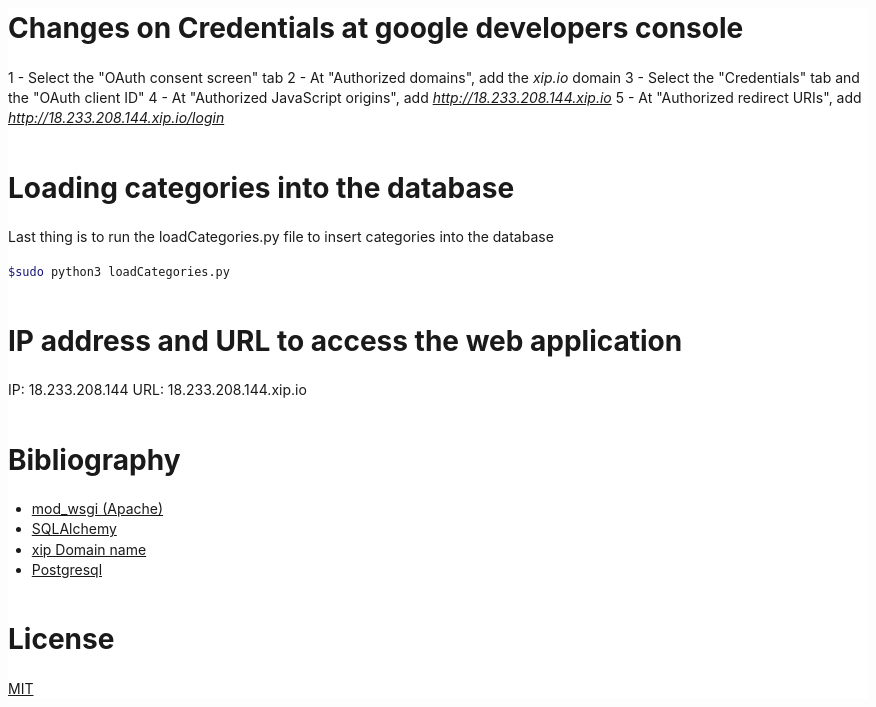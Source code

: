 # Changes on Credentials at google developers console

1 - Select the "OAuth consent screen" tab
2 - At "Authorized domains", add the _xip.io_ domain
3 - Select the "Credentials" tab and the "OAuth client ID"
4 - At "Authorized JavaScript origins", add _http://18.233.208.144.xip.io_
5 - At "Authorized redirect URIs", add _http://18.233.208.144.xip.io/login_


# Loading categories into the database
Last thing is to run the loadCategories.py file to insert categories into the database
```sh
$sudo python3 loadCategories.py
```

# IP address and URL to access the web application
IP: 18.233.208.144
URL: 18.233.208.144.xip.io

# Bibliography
- [mod_wsgi (Apache)](http://flask.pocoo.org/docs/1.0/deploying/mod_wsgi/#mod-wsgi-apache)
- [SQLAlchemy](https://docs.sqlalchemy.org/en/latest/core/engines.html)
- [xip Domain name](xip.io)
- [Postgresql](https://www.postgresql.org/docs/)


# License
[MIT](https://choosealicense.com/licenses/mit/)
